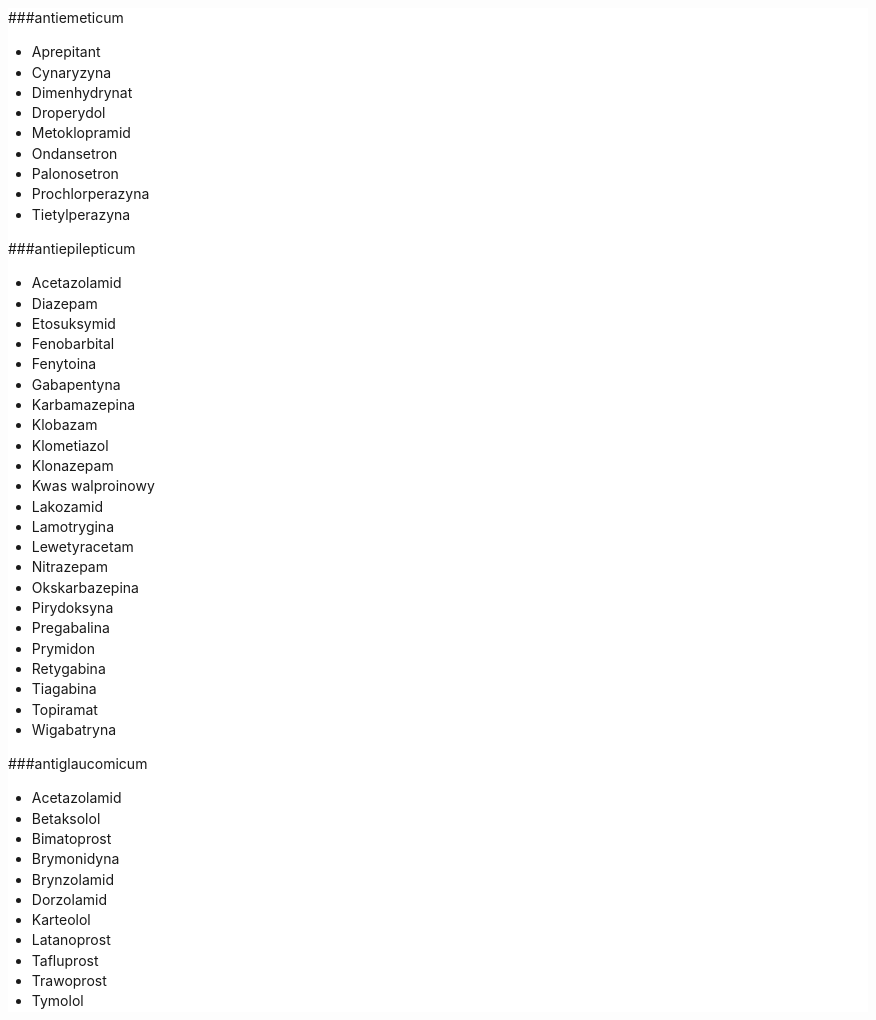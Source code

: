 

###antiemeticum
- Aprepitant
- Cynaryzyna
- Dimenhydrynat
- Droperydol
- Metoklopramid
- Ondansetron
- Palonosetron
- Prochlorperazyna
- Tietylperazyna





###antiepilepticum
- Acetazolamid
- Diazepam
- Etosuksymid
- Fenobarbital
- Fenytoina
- Gabapentyna
- Karbamazepina
- Klobazam
- Klometiazol
- Klonazepam
- Kwas walproinowy
- Lakozamid
- Lamotrygina
- Lewetyracetam
- Nitrazepam
- Okskarbazepina
- Pirydoksyna
- Pregabalina
- Prymidon
- Retygabina
- Tiagabina
- Topiramat
- Wigabatryna





###antiglaucomicum
- Acetazolamid
- Betaksolol
- Bimatoprost
- Brymonidyna
- Brynzolamid
- Dorzolamid
- Karteolol
- Latanoprost
- Tafluprost
- Trawoprost
- Tymolol

